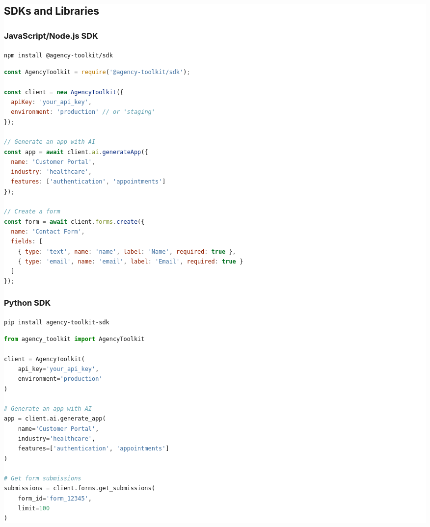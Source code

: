 ## SDKs and Libraries

### JavaScript/Node.js SDK

```bash
npm install @agency-toolkit/sdk
```

```javascript
const AgencyToolkit = require('@agency-toolkit/sdk');

const client = new AgencyToolkit({
  apiKey: 'your_api_key',
  environment: 'production' // or 'staging'
});

// Generate an app with AI
const app = await client.ai.generateApp({
  name: 'Customer Portal',
  industry: 'healthcare',
  features: ['authentication', 'appointments']
});

// Create a form
const form = await client.forms.create({
  name: 'Contact Form',
  fields: [
    { type: 'text', name: 'name', label: 'Name', required: true },
    { type: 'email', name: 'email', label: 'Email', required: true }
  ]
});
```

### Python SDK

```bash
pip install agency-toolkit-sdk
```

```python
from agency_toolkit import AgencyToolkit

client = AgencyToolkit(
    api_key='your_api_key',
    environment='production'
)

# Generate an app with AI
app = client.ai.generate_app(
    name='Customer Portal',
    industry='healthcare',
    features=['authentication', 'appointments']
)

# Get form submissions
submissions = client.forms.get_submissions(
    form_id='form_12345',
    limit=100
)
```
